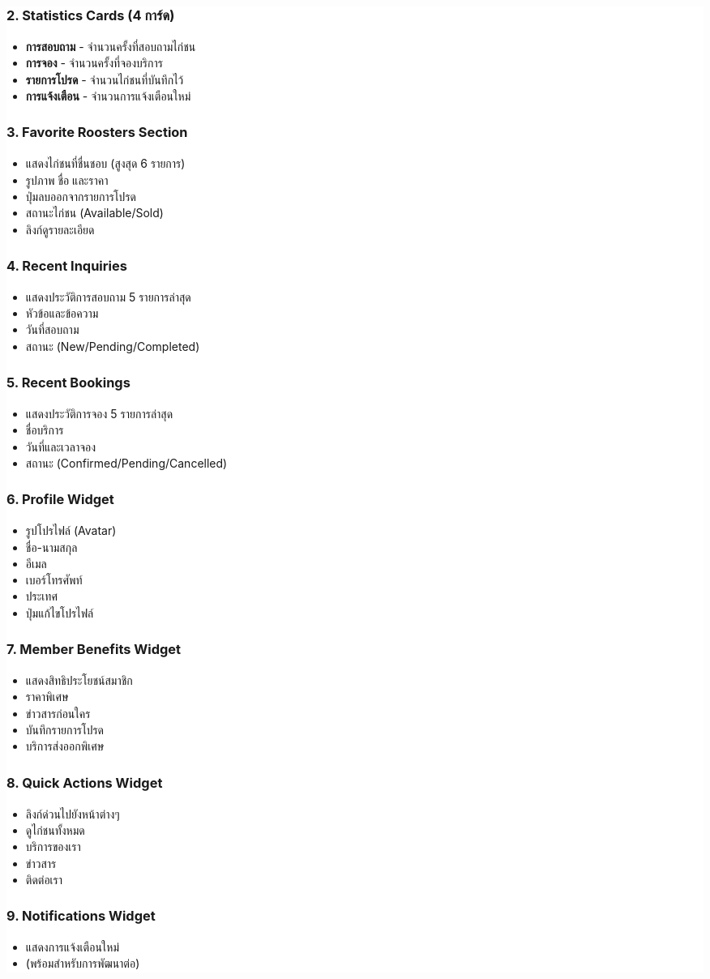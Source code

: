 ### 2. Statistics Cards (4 การ์ด)
- **การสอบถาม** - จำนวนครั้งที่สอบถามไก่ชน
- **การจอง** - จำนวนครั้งที่จองบริการ
- **รายการโปรด** - จำนวนไก่ชนที่บันทึกไว้
- **การแจ้งเตือน** - จำนวนการแจ้งเตือนใหม่

### 3. Favorite Roosters Section
- แสดงไก่ชนที่ชื่นชอบ (สูงสุด 6 รายการ)
- รูปภาพ ชื่อ และราคา
- ปุ่มลบออกจากรายการโปรด
- สถานะไก่ชน (Available/Sold)
- ลิงก์ดูรายละเอียด

### 4. Recent Inquiries
- แสดงประวัติการสอบถาม 5 รายการล่าสุด
- หัวข้อและข้อความ
- วันที่สอบถาม
- สถานะ (New/Pending/Completed)

### 5. Recent Bookings
- แสดงประวัติการจอง 5 รายการล่าสุด
- ชื่อบริการ
- วันที่และเวลาจอง
- สถานะ (Confirmed/Pending/Cancelled)

### 6. Profile Widget
- รูปโปรไฟล์ (Avatar)
- ชื่อ-นามสกุล
- อีเมล
- เบอร์โทรศัพท์
- ประเทศ
- ปุ่มแก้ไขโปรไฟล์

### 7. Member Benefits Widget
- แสดงสิทธิประโยชน์สมาชิก
- ราคาพิเศษ
- ข่าวสารก่อนใคร
- บันทึกรายการโปรด
- บริการส่งออกพิเศษ

### 8. Quick Actions Widget
- ลิงก์ด่วนไปยังหน้าต่างๆ
- ดูไก่ชนทั้งหมด
- บริการของเรา
- ข่าวสาร
- ติดต่อเรา

### 9. Notifications Widget
- แสดงการแจ้งเตือนใหม่
- (พร้อมสำหรับการพัฒนาต่อ)
